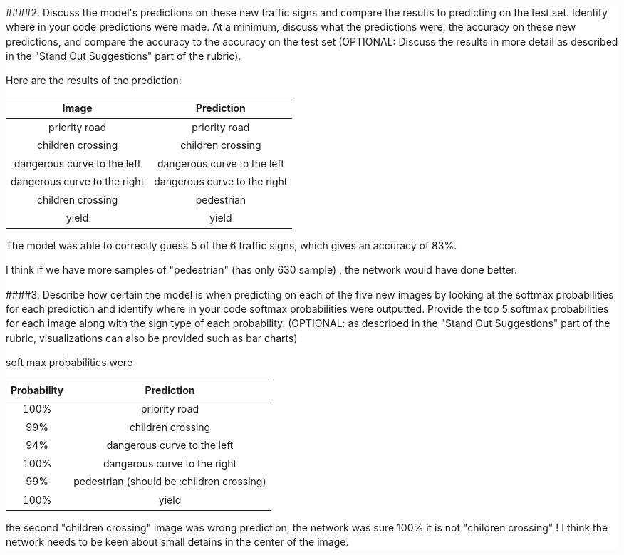 ####2. Discuss the model's predictions on these new traffic signs and compare the results to predicting on the test set. Identify where in your code predictions were made. At a minimum, discuss what the predictions were, the accuracy on these new predictions, and compare the accuracy to the accuracy on the test set (OPTIONAL: Discuss the results in more detail as described in the "Stand Out Suggestions" part of the rubric).


Here are the results of the prediction:

|Image|Prediction| 
|:---------------------:|:---------------------------------------------:| 
| priority road|priority road| 
|children crossing|children crossing|
|dangerous curve to the left|dangerous curve to the left|
|dangerous curve to the right|dangerous curve to the right|
|children crossing| pedestrian|
|yield| yield|


The model was able to correctly guess 5 of the 6 traffic signs, which gives an accuracy of 83%. 

I think if we have more samples of "pedestrian" (has only 630 sample) , the network would have done better.

####3. Describe how certain the model is when predicting on each of the five new images by looking at the softmax probabilities for each prediction and identify where in your code softmax probabilities were outputted. Provide the top 5 softmax probabilities for each image along with the sign type of each probability. (OPTIONAL: as described in the "Stand Out Suggestions" part of the rubric, visualizations can also be provided such as bar charts)

soft max probabilities were

| Probability         	|     Prediction	        					| 
|:---------------------:|:---------------------------------------------:| 
| 100% | priority road| 
| 99% |children crossing|
| 94%	|dangerous curve to the left|
| 100%	 | dangerous curve to the right|
| 99%	| pedestrian (should be :children crossing)|
| 100%	| yield|

the second "children crossing" image was wrong prediction, the network was sure 100% it is not "children crossing" !
I think the network needs to be keen about small detains in the center of the image.

